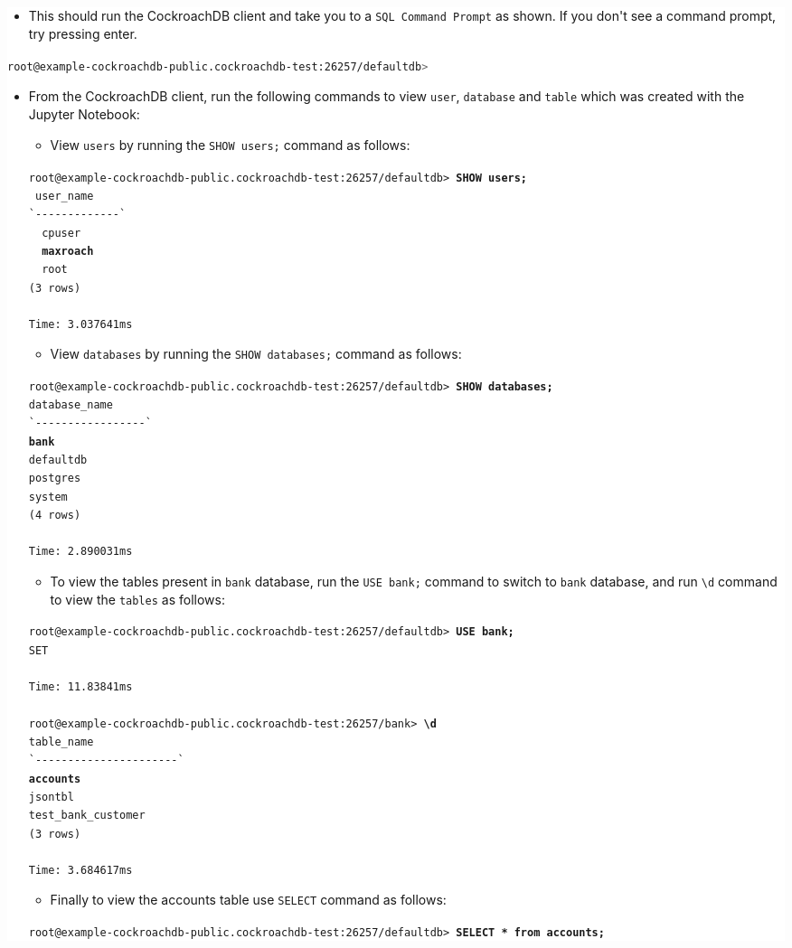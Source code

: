 - This should run the CockroachDB client and take you to a `SQL Command Prompt` as shown. If you don't see a command prompt, try pressing enter.

```bash
root@example-cockroachdb-public.cockroachdb-test:26257/defaultdb>
```

- From the CockroachDB client, run the following commands to view `user`, `database` and `table` which was created with the Jupyter Notebook:

  - View `users` by running the `SHOW users;` command as follows:
  <pre><code>root@example-cockroachdb-public.cockroachdb-test:26257/defaultdb> <b>SHOW users;</b>
   user_name
  `-------------`
    cpuser
    <b>maxroach</b>
    root
  (3 rows)

  Time: 3.037641ms
  </code></pre>

  - View `databases` by running the `SHOW databases;` command as follows:
  <pre><code>root@example-cockroachdb-public.cockroachdb-test:26257/defaultdb> <b>SHOW databases;</b>
  database_name
  `-----------------`
  <b>bank</b>
  defaultdb
  postgres
  system
  (4 rows)

  Time: 2.890031ms</code></pre>

  - To view the tables present in `bank` database, run the `USE bank;` command to switch to `bank` database, and run `\d` command to view the `tables` as follows:
  <pre><code>root@example-cockroachdb-public.cockroachdb-test:26257/defaultdb> <b>USE bank;</b>
  SET

  Time: 11.83841ms

  root@example-cockroachdb-public.cockroachdb-test:26257/bank> <b>\d</b>
  table_name
  `----------------------`
  <b>accounts</b>
  jsontbl
  test_bank_customer
  (3 rows)

  Time: 3.684617ms</code></pre>

  - Finally to view the accounts table use `SELECT` command as follows:
  <pre><code>root@example-cockroachdb-public.cockroachdb-test:26257/defaultdb> <b>SELECT * from accounts;</b>
  </code></pre>

